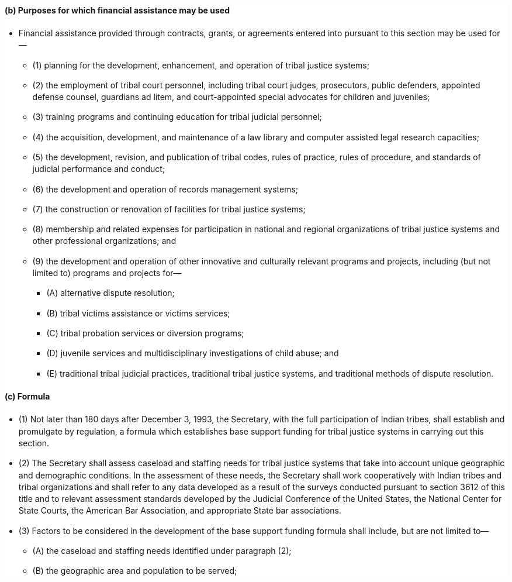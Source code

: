 #### (b) Purposes for which financial assistance may be used
* Financial assistance provided through contracts, grants, or agreements entered into pursuant to this section may be used for—

  * (1) planning for the development, enhancement, and operation of tribal justice systems;

  * (2) the employment of tribal court personnel, including tribal court judges, prosecutors, public defenders, appointed defense counsel, guardians ad litem, and court-appointed special advocates for children and juveniles;

  * (3) training programs and continuing education for tribal judicial personnel;

  * (4) the acquisition, development, and maintenance of a law library and computer assisted legal research capacities;

  * (5) the development, revision, and publication of tribal codes, rules of practice, rules of procedure, and standards of judicial performance and conduct;

  * (6) the development and operation of records management systems;

  * (7) the construction or renovation of facilities for tribal justice systems;

  * (8) membership and related expenses for participation in national and regional organizations of tribal justice systems and other professional organizations; and

  * (9) the development and operation of other innovative and culturally relevant programs and projects, including (but not limited to) programs and projects for—

    * (A) alternative dispute resolution;

    * (B) tribal victims assistance or victims services;

    * (C) tribal probation services or diversion programs;

    * (D) juvenile services and multidisciplinary investigations of child abuse; and

    * (E) traditional tribal judicial practices, traditional tribal justice systems, and traditional methods of dispute resolution.

#### (c) Formula
* (1) Not later than 180 days after December 3, 1993, the Secretary, with the full participation of Indian tribes, shall establish and promulgate by regulation, a formula which establishes base support funding for tribal justice systems in carrying out this section.

* (2) The Secretary shall assess caseload and staffing needs for tribal justice systems that take into account unique geographic and demographic conditions. In the assessment of these needs, the Secretary shall work cooperatively with Indian tribes and tribal organizations and shall refer to any data developed as a result of the surveys conducted pursuant to section 3612 of this title and to relevant assessment standards developed by the Judicial Conference of the United States, the National Center for State Courts, the American Bar Association, and appropriate State bar associations.

* (3) Factors to be considered in the development of the base support funding formula shall include, but are not limited to—

  * (A) the caseload and staffing needs identified under paragraph (2);

  * (B) the geographic area and population to be served;
